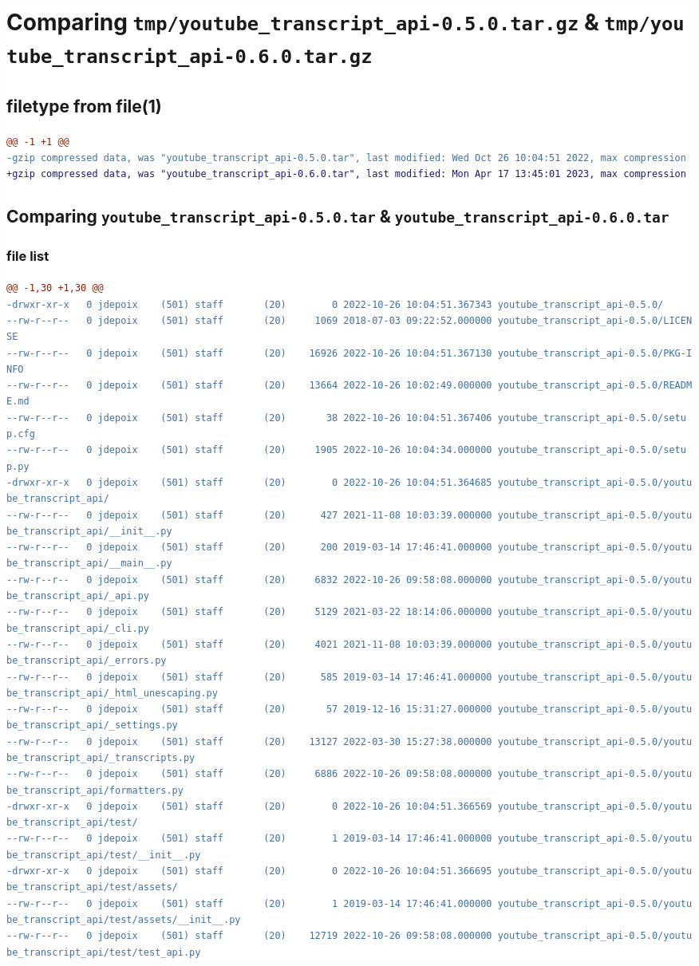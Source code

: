 # Comparing `tmp/youtube_transcript_api-0.5.0.tar.gz` & `tmp/youtube_transcript_api-0.6.0.tar.gz`

## filetype from file(1)

```diff
@@ -1 +1 @@
-gzip compressed data, was "youtube_transcript_api-0.5.0.tar", last modified: Wed Oct 26 10:04:51 2022, max compression
+gzip compressed data, was "youtube_transcript_api-0.6.0.tar", last modified: Mon Apr 17 13:45:01 2023, max compression
```

## Comparing `youtube_transcript_api-0.5.0.tar` & `youtube_transcript_api-0.6.0.tar`

### file list

```diff
@@ -1,30 +1,30 @@
-drwxr-xr-x   0 jdepoix    (501) staff       (20)        0 2022-10-26 10:04:51.367343 youtube_transcript_api-0.5.0/
--rw-r--r--   0 jdepoix    (501) staff       (20)     1069 2018-07-03 09:22:52.000000 youtube_transcript_api-0.5.0/LICENSE
--rw-r--r--   0 jdepoix    (501) staff       (20)    16926 2022-10-26 10:04:51.367130 youtube_transcript_api-0.5.0/PKG-INFO
--rw-r--r--   0 jdepoix    (501) staff       (20)    13664 2022-10-26 10:02:49.000000 youtube_transcript_api-0.5.0/README.md
--rw-r--r--   0 jdepoix    (501) staff       (20)       38 2022-10-26 10:04:51.367406 youtube_transcript_api-0.5.0/setup.cfg
--rw-r--r--   0 jdepoix    (501) staff       (20)     1905 2022-10-26 10:04:34.000000 youtube_transcript_api-0.5.0/setup.py
-drwxr-xr-x   0 jdepoix    (501) staff       (20)        0 2022-10-26 10:04:51.364685 youtube_transcript_api-0.5.0/youtube_transcript_api/
--rw-r--r--   0 jdepoix    (501) staff       (20)      427 2021-11-08 10:03:39.000000 youtube_transcript_api-0.5.0/youtube_transcript_api/__init__.py
--rw-r--r--   0 jdepoix    (501) staff       (20)      200 2019-03-14 17:46:41.000000 youtube_transcript_api-0.5.0/youtube_transcript_api/__main__.py
--rw-r--r--   0 jdepoix    (501) staff       (20)     6832 2022-10-26 09:58:08.000000 youtube_transcript_api-0.5.0/youtube_transcript_api/_api.py
--rw-r--r--   0 jdepoix    (501) staff       (20)     5129 2021-03-22 18:14:06.000000 youtube_transcript_api-0.5.0/youtube_transcript_api/_cli.py
--rw-r--r--   0 jdepoix    (501) staff       (20)     4021 2021-11-08 10:03:39.000000 youtube_transcript_api-0.5.0/youtube_transcript_api/_errors.py
--rw-r--r--   0 jdepoix    (501) staff       (20)      585 2019-03-14 17:46:41.000000 youtube_transcript_api-0.5.0/youtube_transcript_api/_html_unescaping.py
--rw-r--r--   0 jdepoix    (501) staff       (20)       57 2019-12-16 15:31:27.000000 youtube_transcript_api-0.5.0/youtube_transcript_api/_settings.py
--rw-r--r--   0 jdepoix    (501) staff       (20)    13127 2022-03-30 15:27:38.000000 youtube_transcript_api-0.5.0/youtube_transcript_api/_transcripts.py
--rw-r--r--   0 jdepoix    (501) staff       (20)     6886 2022-10-26 09:58:08.000000 youtube_transcript_api-0.5.0/youtube_transcript_api/formatters.py
-drwxr-xr-x   0 jdepoix    (501) staff       (20)        0 2022-10-26 10:04:51.366569 youtube_transcript_api-0.5.0/youtube_transcript_api/test/
--rw-r--r--   0 jdepoix    (501) staff       (20)        1 2019-03-14 17:46:41.000000 youtube_transcript_api-0.5.0/youtube_transcript_api/test/__init__.py
-drwxr-xr-x   0 jdepoix    (501) staff       (20)        0 2022-10-26 10:04:51.366695 youtube_transcript_api-0.5.0/youtube_transcript_api/test/assets/
--rw-r--r--   0 jdepoix    (501) staff       (20)        1 2019-03-14 17:46:41.000000 youtube_transcript_api-0.5.0/youtube_transcript_api/test/assets/__init__.py
--rw-r--r--   0 jdepoix    (501) staff       (20)    12719 2022-10-26 09:58:08.000000 youtube_transcript_api-0.5.0/youtube_transcript_api/test/test_api.py
```
